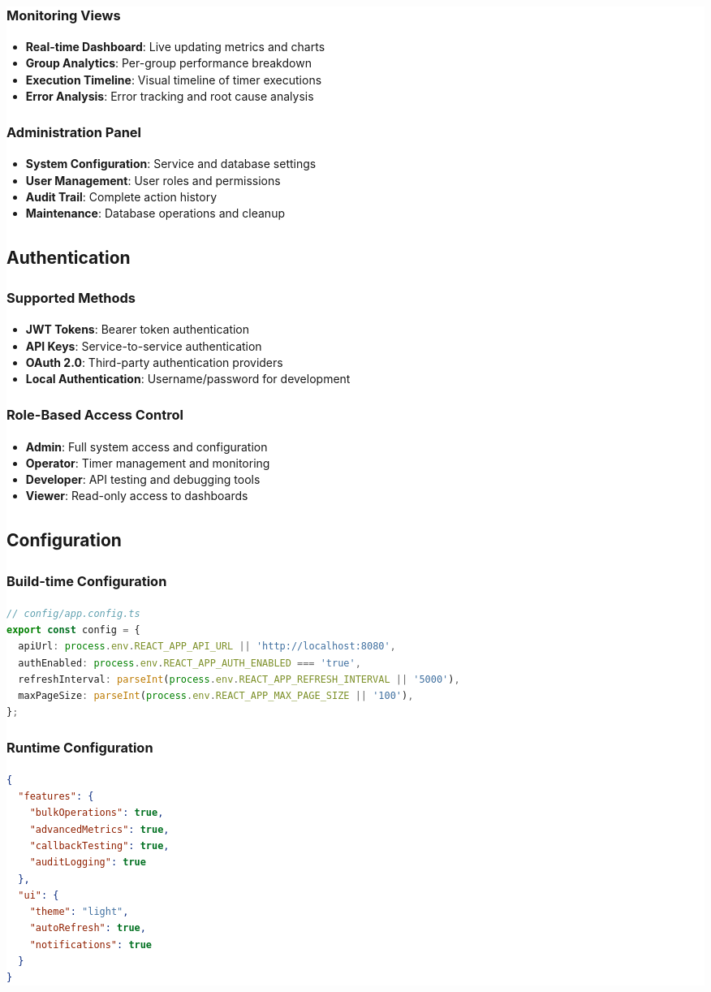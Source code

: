 ### Monitoring Views
- **Real-time Dashboard**: Live updating metrics and charts
- **Group Analytics**: Per-group performance breakdown
- **Execution Timeline**: Visual timeline of timer executions
- **Error Analysis**: Error tracking and root cause analysis

### Administration Panel
- **System Configuration**: Service and database settings
- **User Management**: User roles and permissions
- **Audit Trail**: Complete action history
- **Maintenance**: Database operations and cleanup

## Authentication

### Supported Methods
- **JWT Tokens**: Bearer token authentication
- **API Keys**: Service-to-service authentication
- **OAuth 2.0**: Third-party authentication providers
- **Local Authentication**: Username/password for development

### Role-Based Access Control
- **Admin**: Full system access and configuration
- **Operator**: Timer management and monitoring
- **Developer**: API testing and debugging tools
- **Viewer**: Read-only access to dashboards

## Configuration

### Build-time Configuration
```typescript
// config/app.config.ts
export const config = {
  apiUrl: process.env.REACT_APP_API_URL || 'http://localhost:8080',
  authEnabled: process.env.REACT_APP_AUTH_ENABLED === 'true',
  refreshInterval: parseInt(process.env.REACT_APP_REFRESH_INTERVAL || '5000'),
  maxPageSize: parseInt(process.env.REACT_APP_MAX_PAGE_SIZE || '100'),
};
```

### Runtime Configuration
```json
{
  "features": {
    "bulkOperations": true,
    "advancedMetrics": true,
    "callbackTesting": true,
    "auditLogging": true
  },
  "ui": {
    "theme": "light",
    "autoRefresh": true,
    "notifications": true
  }
}
```
